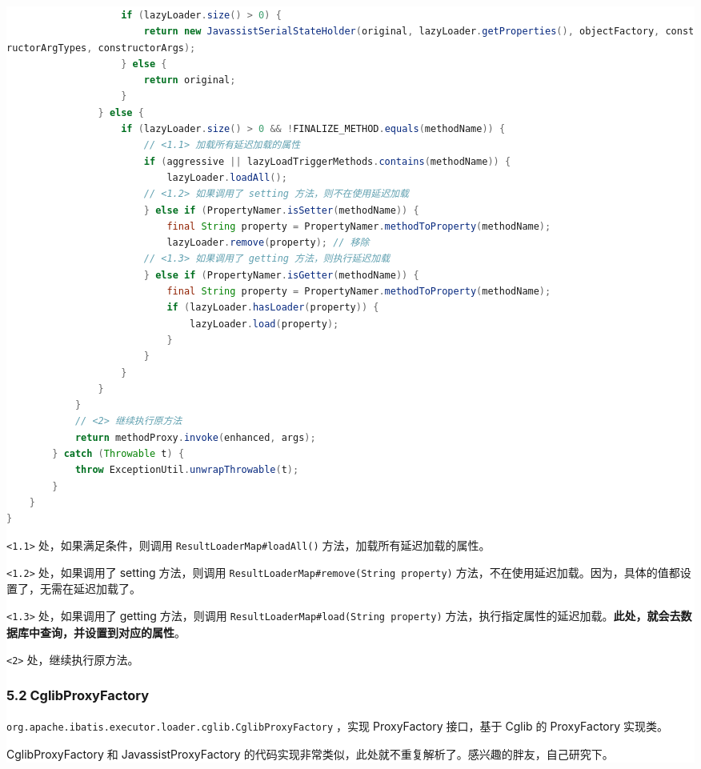 ```java
                    if (lazyLoader.size() > 0) {
                        return new JavassistSerialStateHolder(original, lazyLoader.getProperties(), objectFactory, constructorArgTypes, constructorArgs);
                    } else {
                        return original;
                    }
                } else {
                    if (lazyLoader.size() > 0 && !FINALIZE_METHOD.equals(methodName)) {
                        // <1.1> 加载所有延迟加载的属性
                        if (aggressive || lazyLoadTriggerMethods.contains(methodName)) {
                            lazyLoader.loadAll();
                        // <1.2> 如果调用了 setting 方法，则不在使用延迟加载
                        } else if (PropertyNamer.isSetter(methodName)) {
                            final String property = PropertyNamer.methodToProperty(methodName);
                            lazyLoader.remove(property); // 移除
                        // <1.3> 如果调用了 getting 方法，则执行延迟加载
                        } else if (PropertyNamer.isGetter(methodName)) {
                            final String property = PropertyNamer.methodToProperty(methodName);
                            if (lazyLoader.hasLoader(property)) {
                                lazyLoader.load(property);
                            }
                        }
                    }
                }
            }
            // <2> 继续执行原方法
            return methodProxy.invoke(enhanced, args);
        } catch (Throwable t) {
            throw ExceptionUtil.unwrapThrowable(t);
        }
    }
}
```

`<1.1>` 处，如果满足条件，则调用 `ResultLoaderMap#loadAll()` 方法，加载所有延迟加载的属性。

`<1.2>` 处，如果调用了 setting 方法，则调用 `ResultLoaderMap#remove(String property)` 方法，不在使用延迟加载。因为，具体的值都设置了，无需在延迟加载了。

`<1.3>` 处，如果调用了 getting 方法，则调用 `ResultLoaderMap#load(String property)` 方法，执行指定属性的延迟加载。**此处，就会去数据库中查询，并设置到对应的属性**。

`<2>` 处，继续执行原方法。

### 5.2 CglibProxyFactory

`org.apache.ibatis.executor.loader.cglib.CglibProxyFactory` ，实现 ProxyFactory 接口，基于 Cglib 的 ProxyFactory 实现类。

CglibProxyFactory 和 JavassistProxyFactory 的代码实现非常类似，此处就不重复解析了。感兴趣的胖友，自己研究下。

